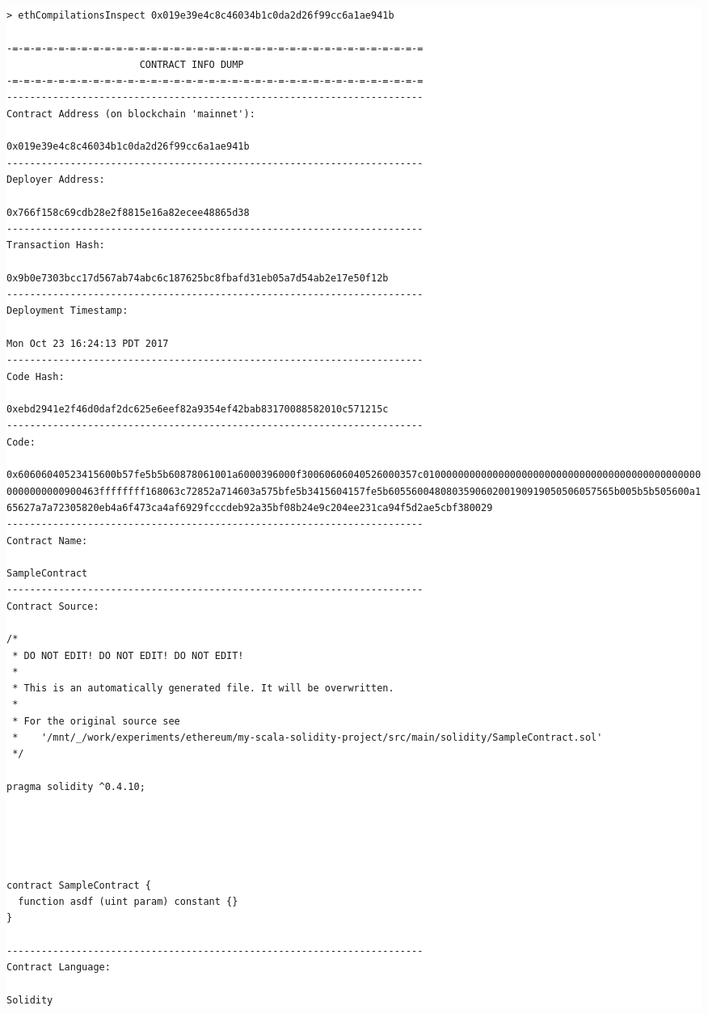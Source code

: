 ```sbtshell
> ethCompilationsInspect 0x019e39e4c8c46034b1c0da2d26f99cc6a1ae941b

-=-=-=-=-=-=-=-=-=-=-=-=-=-=-=-=-=-=-=-=-=-=-=-=-=-=-=-=-=-=-=-=-=-=-=-=
                       CONTRACT INFO DUMP
-=-=-=-=-=-=-=-=-=-=-=-=-=-=-=-=-=-=-=-=-=-=-=-=-=-=-=-=-=-=-=-=-=-=-=-=
------------------------------------------------------------------------
Contract Address (on blockchain 'mainnet'):

0x019e39e4c8c46034b1c0da2d26f99cc6a1ae941b
------------------------------------------------------------------------
Deployer Address:

0x766f158c69cdb28e2f8815e16a82ecee48865d38
------------------------------------------------------------------------
Transaction Hash:

0x9b0e7303bcc17d567ab74abc6c187625bc8fbafd31eb05a7d54ab2e17e50f12b
------------------------------------------------------------------------
Deployment Timestamp:

Mon Oct 23 16:24:13 PDT 2017
------------------------------------------------------------------------
Code Hash:

0xebd2941e2f46d0daf2dc625e6eef82a9354ef42bab83170088582010c571215c
------------------------------------------------------------------------
Code:

0x60606040523415600b57fe5b5b60878061001a6000396000f30060606040526000357c0100000000000000000000000000000000000000000000000000000000900463ffffffff168063c72852a714603a575bfe5b3415604157fe5b605560048080359060200190919050506057565b005b5b505600a165627a7a72305820eb4a6f473ca4af6929fcccdeb92a35bf08b24e9c204ee231ca94f5d2ae5cbf380029
------------------------------------------------------------------------
Contract Name:

SampleContract
------------------------------------------------------------------------
Contract Source:

/*
 * DO NOT EDIT! DO NOT EDIT! DO NOT EDIT!
 *
 * This is an automatically generated file. It will be overwritten.
 *
 * For the original source see
 *    '/mnt/_/work/experiments/ethereum/my-scala-solidity-project/src/main/solidity/SampleContract.sol'
 */

pragma solidity ^0.4.10;





contract SampleContract {
  function asdf (uint param) constant {}
}

------------------------------------------------------------------------
Contract Language:

Solidity
```
